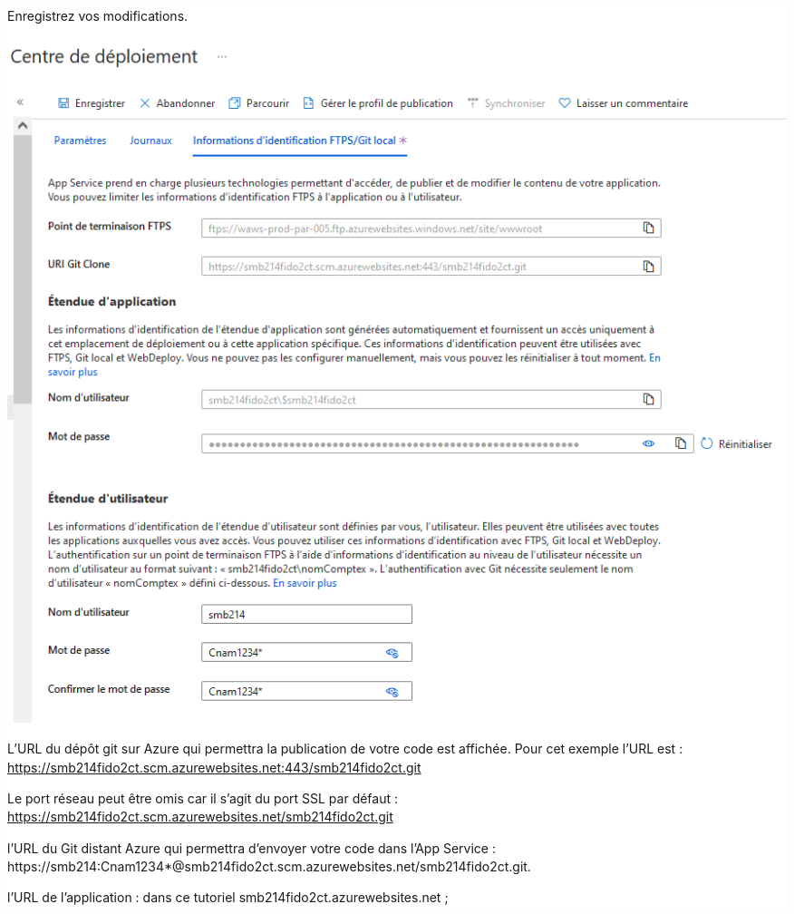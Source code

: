 Enregistrez vos modifications.
 
![comptedeploiement](./static/img/azure_05.png)

L’URL du dépôt git sur Azure qui permettra la publication de votre code est affichée. 
Pour cet exemple l’URL est : https://smb214fido2ct.scm.azurewebsites.net:443/smb214fido2ct.git

Le port réseau peut être omis car il s’agit du port SSL par défaut : 
https://smb214fido2ct.scm.azurewebsites.net/smb214fido2ct.git

l’URL du Git distant Azure qui permettra d’envoyer votre code dans l’App Service : https://smb214:Cnam1234*@smb214fido2ct.scm.azurewebsites.net/smb214fido2ct.git.


l’URL de l’application : dans ce tutoriel smb214fido2ct.azurewebsites.net ;
